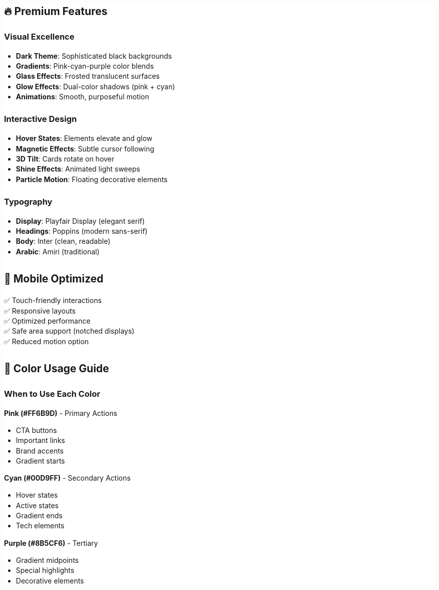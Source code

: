 ## 🔥 Premium Features

### Visual Excellence
- **Dark Theme**: Sophisticated black backgrounds
- **Gradients**: Pink-cyan-purple color blends
- **Glass Effects**: Frosted translucent surfaces
- **Glow Effects**: Dual-color shadows (pink + cyan)
- **Animations**: Smooth, purposeful motion

### Interactive Design
- **Hover States**: Elements elevate and glow
- **Magnetic Effects**: Subtle cursor following
- **3D Tilt**: Cards rotate on hover
- **Shine Effects**: Animated light sweeps
- **Particle Motion**: Floating decorative elements

### Typography
- **Display**: Playfair Display (elegant serif)
- **Headings**: Poppins (modern sans-serif)
- **Body**: Inter (clean, readable)
- **Arabic**: Amiri (traditional)

## 📱 Mobile Optimized

✅ Touch-friendly interactions  
✅ Responsive layouts  
✅ Optimized performance  
✅ Safe area support (notched displays)  
✅ Reduced motion option  

## 🎨 Color Usage Guide

### When to Use Each Color

**Pink (#FF6B9D)** - Primary Actions
- CTA buttons
- Important links
- Brand accents
- Gradient starts

**Cyan (#00D9FF)** - Secondary Actions
- Hover states
- Active states
- Gradient ends
- Tech elements

**Purple (#8B5CF6)** - Tertiary
- Gradient midpoints
- Special highlights
- Decorative elements
